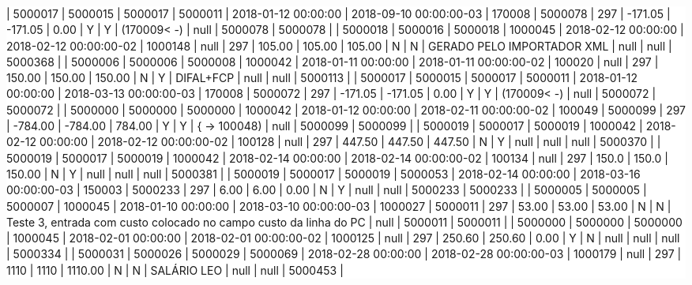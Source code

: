 |       5000017        |     5000015     |         5000017         |        5000011         | 2018-01-12 00:00:00 | 2018-09-10 00:00:00-03 |       170008        |      5000078      |   297    |  \-171.05   |  \-171.05  |     0.00     |  Y   |          Y          |                                                                                       (170009\< -)                                                                                       |         null         |              5000078               |         5000078          |
|       5000018        |     5000016     |         5000018         |        1000045         | 2018-02-12 00:00:00 | 2018-02-12 00:00:00-02 |       1000148       |       null        |   297    |   105.00    |   105.00   |    105.00    |  N   |          N          |                                                                                GERADO PELO IMPORTADOR XML                                                                                |         null         |                null                |         5000368          |
|       5000006        |     5000006     |         5000008         |        1000042         | 2018-01-11 00:00:00 | 2018-01-11 00:00:00-02 |       100020        |       null        |   297    |   150.00    |   150.00   |    150.00    |  N   |          Y          |                                                                                        DIFAL+FCP                                                                                         |         null         |                null                |         5000113          |
|       5000017        |     5000015     |         5000017         |        5000011         | 2018-01-12 00:00:00 | 2018-03-13 00:00:00-03 |       170008        |      5000072      |   297    |  \-171.05   |  \-171.05  |     0.00     |  Y   |          Y          |                                                                                       (170009\< -)                                                                                       |         null         |              5000072               |         5000072          |
|       5000000        |     5000000     |         5000000         |        1000042         | 2018-01-12 00:00:00 | 2018-02-11 00:00:00-02 |       100049        |      5000099      |   297    |  \-784.00   |  \-784.00  |    784.00    |  Y   |          Y          |                                                                                      { -\> 100048)                                                                                       |         null         |              5000099               |         5000099          |
|       5000019        |     5000017     |         5000019         |        1000042         | 2018-02-12 00:00:00 | 2018-02-12 00:00:00-02 |       100128        |       null        |   297    |   447.50    |   447.50   |    447.50    |  N   |          Y          |                                                                                           null                                                                                           |         null         |                null                |         5000370          |
|       5000019        |     5000017     |         5000019         |        1000042         | 2018-02-14 00:00:00 | 2018-02-14 00:00:00-02 |       100134        |       null        |   297    |    150.0    |   150.0    |    150.00    |  N   |          Y          |                                                                                           null                                                                                           |         null         |                null                |         5000381          |
|       5000019        |     5000017     |         5000019         |        5000053         | 2018-02-14 00:00:00 | 2018-03-16 00:00:00-03 |       150003        |      5000233      |   297    |    6.00     |    6.00    |     0.00     |  N   |          Y          |                                                                                           null                                                                                           |         null         |              5000233               |         5000233          |
|       5000005        |     5000005     |         5000007         |        1000045         | 2018-01-10 00:00:00 | 2018-03-10 00:00:00-03 |       1000027       |      5000011      |   297    |    53.00    |   53.00    |    53.00     |  N   |          N          |                                                            Teste 3, entrada com custo colocado no campo custo da linha do PC                                                             |         null         |              5000011               |         5000011          |
|       5000000        |     5000000     |         5000000         |        1000045         | 2018-02-01 00:00:00 | 2018-02-01 00:00:00-02 |       1000125       |       null        |   297    |   250.60    |   250.60   |     0.00     |  Y   |          N          |                                                                                           null                                                                                           |         null         |                null                |         5000334          |
|       5000031        |     5000026     |         5000029         |        5000069         | 2018-02-28 00:00:00 | 2018-02-28 00:00:00-03 |       1000179       |       null        |   297    |    1110     |    1110    |   1110.00    |  N   |          N          |                                                                                       SALÁRIO LEO                                                                                        |         null         |                null                |         5000453          |